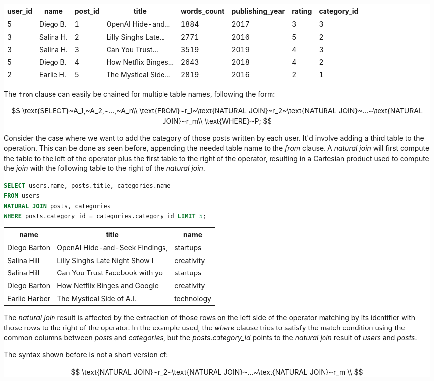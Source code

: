 | user_id | name      | post_id | title                 | words_count | publishing_year | rating | category_id |
| ------- | --------- | ------- | --------------------- | ----------- | --------------- | ------ | ----------- |
| 5       | Diego B.  | 1       | OpenAI Hide-and...    | 1884        | 2017            | 3      | 3           |
| 3       | Salina H. | 2       | Lilly Singhs Late...  | 2771        | 2016            | 5      | 2           |
| 3       | Salina H. | 3       | Can You Trust...      | 3519        | 2019            | 4      | 3           |
| 5       | Diego B.  | 4       | How Netflix Binges... | 2643        | 2018            | 4      | 2           |
| 2       | Earlie H. | 5       | The Mystical Side...  | 2819        | 2016            | 2      | 1           |

The `from` clause can easily be chained for multiple table names, following the form:

$$
\text{SELECT}~A_1,~A_2,~...,~A_n\\
\text{FROM}~r_1~\text{NATURAL JOIN}~r_2~\text{NATURAL JOIN}~...~\text{NATURAL JOIN}~r_m\\
\text{WHERE}~P;
$$


Consider the case where we want to add the category of those posts written by each user. It'd involve adding a third table to the operation. This can be done as seen before, appending the needed table name to the _from_ clause. A _natural join_ will first compute the table to the left of the operator plus the first table to the right of the operator, resulting in a Cartesian product used to compute the _join_ with the following table to the right of the _natural join_.

````sql
SELECT users.name, posts.title, categories.name
FROM users
NATURAL JOIN posts, categories
WHERE posts.category_id = categories.category_id LIMIT 5;
````



| name          | title                          | name       |
| ------------- | ------------------------------ | ---------- |
| Diego Barton  | OpenAI Hide-and-Seek Findings, | startups   |
| Salina Hill  | Lilly Singhs Late Night Show I | creativity |
| Salina Hill  | Can You Trust Facebook with yo | startups   |
| Diego Barton  | How Netflix Binges and Google  | creativity |
| Earlie Harber | The Mystical Side of A.I.      | technology |

The _natural join_ result is affected by the extraction of those rows on the left side of the operator matching by its identifier with those rows to the right of the operator. In the example used, the _where_ clause  tries to satisfy the match condition using the common columns between _posts_ and _categories_, but the _posts.category_id_  points to the _natural join_ result of _users_ and _posts_.

The syntax shown before is not a short version of:

$$
\text{NATURAL JOIN}~r_2~\text{NATURAL JOIN}~...~\text{NATURAL JOIN}~r_m \\
$$
